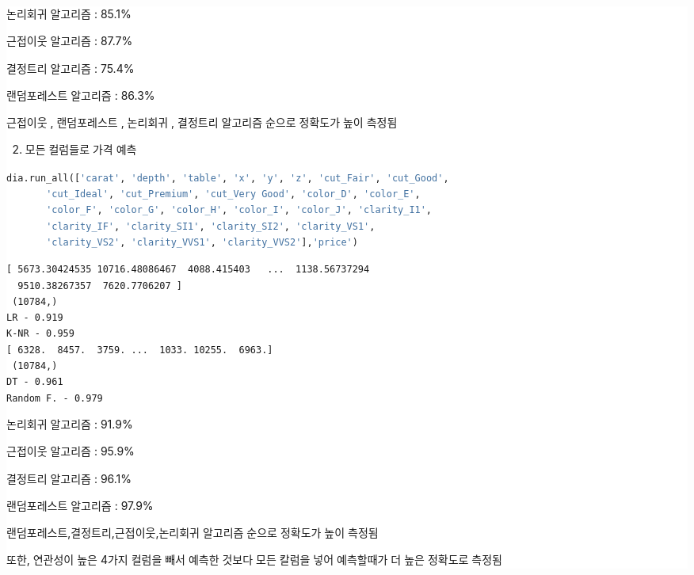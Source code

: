 논리회귀 알고리즘 : 85.1%

근접이웃 알고리즘 : 87.7%

결정트리 알고리즘 : 75.4%

랜덤포레스트 알고리즘 : 86.3%

근접이웃 , 랜덤포레스트 , 논리회귀 , 결정트리 알고리즘 순으로 정확도가 높이 측정됨



2) 모든 컬럼들로 가격 예측

```python
dia.run_all(['carat', 'depth', 'table', 'x', 'y', 'z', 'cut_Fair', 'cut_Good',
       'cut_Ideal', 'cut_Premium', 'cut_Very Good', 'color_D', 'color_E',
       'color_F', 'color_G', 'color_H', 'color_I', 'color_J', 'clarity_I1',
       'clarity_IF', 'clarity_SI1', 'clarity_SI2', 'clarity_VS1',
       'clarity_VS2', 'clarity_VVS1', 'clarity_VVS2'],'price')
```

    [ 5673.30424535 10716.48086467  4088.415403   ...  1138.56737294
      9510.38267357  7620.7706207 ] 
     (10784,)
    LR - 0.919
    K-NR - 0.959
    [ 6328.  8457.  3759. ...  1033. 10255.  6963.] 
     (10784,)
    DT - 0.961
    Random F. - 0.979

논리회귀 알고리즘 : 91.9%

근접이웃 알고리즘 : 95.9%

결정트리 알고리즘 : 96.1%

랜덤포레스트 알고리즘 : 97.9%

랜덤포레스트,결정트리,근접이웃,논리회귀 알고리즘 순으로 정확도가 높이 측정됨

또한, 연관성이 높은 4가지 컬럼을 빼서 예측한 것보다 모든 칼럼을 넣어 예측할때가 더 높은 정확도로 측정됨
